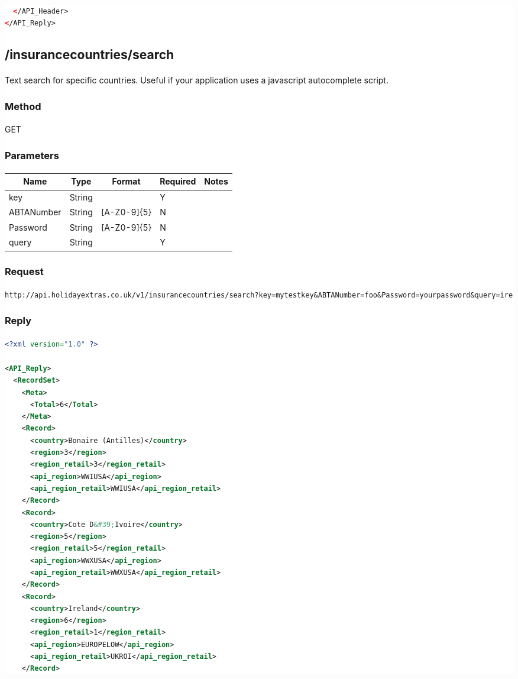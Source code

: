 ```xml
  </API_Header>
</API_Reply>
```

## /insurancecountries/search

Text search for specific countries. Useful if your application uses a javascript autocomplete script.

### Method

GET

### Parameters

 | Name       | Type   | Format      | Required | Notes | 
 | ----       | ----   | ------      | -------- | ----- | 
 | key        | String |             | Y        |       | 
 | ABTANumber | String | [A-Z0-9]{5} | N        |       | 
 | Password   | String | [A-Z0-9]{5} | N        |       | 
 | query      | String |             | Y        |       | 


### Request

```
http://api.holidayextras.co.uk/v1/insurancecountries/search?key=mytestkey&ABTANumber=foo&Password=yourpassword&query=ire
```


### Reply

```xml
<?xml version="1.0" ?>

<API_Reply>
  <RecordSet>
    <Meta>
      <Total>6</Total>
    </Meta>
    <Record>
      <country>Bonaire (Antilles)</country>
      <region>3</region>
      <region_retail>3</region_retail>
      <api_region>WWIUSA</api_region>
      <api_region_retail>WWIUSA</api_region_retail>
    </Record>
    <Record>
      <country>Cote D&#39;Ivoire</country>
      <region>5</region>
      <region_retail>5</region_retail>
      <api_region>WWXUSA</api_region>
      <api_region_retail>WWXUSA</api_region_retail>
    </Record>
    <Record>
      <country>Ireland</country>
      <region>6</region>
      <region_retail>1</region_retail>
      <api_region>EUROPELOW</api_region>
      <api_region_retail>UKROI</api_region_retail>
    </Record>
```